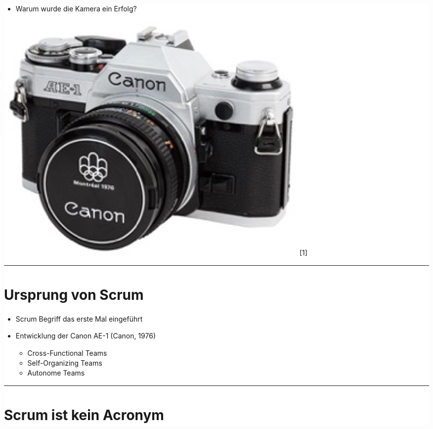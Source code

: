 * Warum wurde die Kamera  ein Erfolg?

![bg right w:480](../img/seks.06.ae1.jpg)
[1]

---

# Ursprung von Scrum

* Scrum Begriff das erste Mal eingeführt 

* Entwicklung der Canon AE-1 (Canon, 1976) 
    * Cross-Functional Teams
    * Self-Organizing Teams
    * Autonome Teams

--- 

# Scrum ist kein Acronym


[^1]: https://hbsp.harvard.edu/product/86116-PDF-ENG 
[^2]: http://agilemanifesto.org/
[^3]: https://www.scrum.org/resources/commitment-vs-forecast